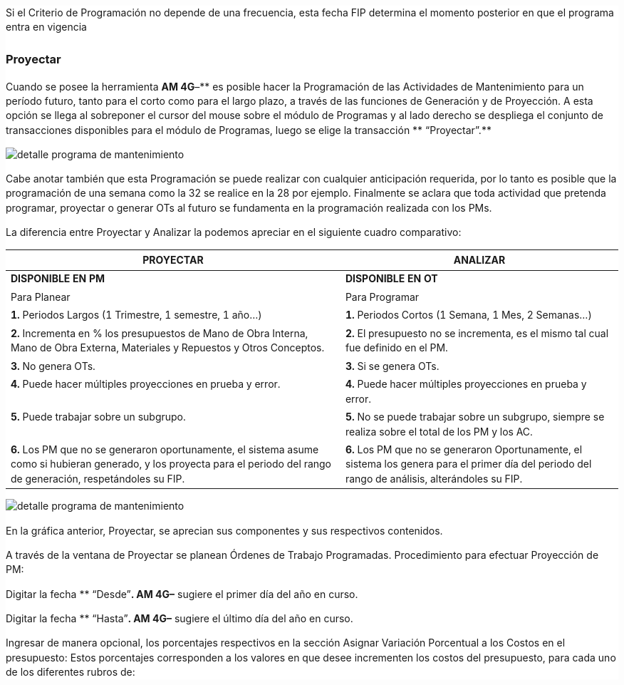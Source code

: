 Si el Criterio de Programación no depende de una frecuencia, esta fecha FIP determina el momento posterior en que el programa entra en vigencia

### Proyectar

Cuando se posee la herramienta **AM 4G**–** es posible hacer la Programación de  las Actividades de Mantenimiento para un período futuro, tanto para el corto como  para el largo plazo, a través de las funciones de Generación y de Proyección. A esta opción se llega al sobreponer el cursor del mouse sobre el módulo de Programas y al lado derecho se despliega el conjunto de transacciones disponibles para el módulo de Programas, luego se elige la transacción ** “Proyectar”.**

![ detalle programa de mantenimiento](../../assets/images/cap08/chp08_img28.png)

Cabe anotar también que esta Programación se puede realizar con cualquier anticipación requerida, por lo tanto es posible que la programación de una semana como la 32 se realice en la 28 por ejemplo.
Finalmente se aclara que toda actividad que pretenda programar, proyectar o generar OTs al futuro se fundamenta en la programación realizada con los PMs.

La diferencia entre  Proyectar y  Analizar la  podemos apreciar en  el  siguiente  cuadro comparativo:

| PROYECTAR                                                                                                                       | ANALIZAR                                                                          |
|---------------------------------------------------------------------------------------------------------------------------------|-----------------------------------------------------------------------------------|
| **DISPONIBLE EN PM**                                                                                                                | **DISPONIBLE EN OT**                                                                  |
| Para Planear                                                                                                                    | Para Programar                                                                    |
| **1.**	Periodos Largos (1 Trimestre, 1 semestre, 1 año…)                                                                      | **1.**	Periodos Cortos (1 Semana, 1 Mes, 2 Semanas…)                            |
| **2.**	Incrementa en % los presupuestos de Mano de Obra Interna, Mano de Obra Externa, Materiales y Repuestos y Otros Conceptos. | **2.**	El presupuesto no se incrementa, es el mismo tal cual fue definido en el PM. |
| **3.**	No genera OTs.                                                                                                             | **3.**	Si se genera OTs.                                                            |
| **4.**	Puede hacer múltiples proyecciones en prueba y error.                                                                      | **4.**	Puede hacer múltiples proyecciones en prueba y error.                        
|**5\.**	Puede trabajar sobre un subgrupo\.                                                                                                                                   | **5\.**	No se puede trabajar sobre un subgrupo, siempre se realiza sobre el total de los PM y los AC\.                                              |
| **6\.**	Los PM que no se generaron oportunamente, el sistema asume como si hubieran generado, y los proyecta para el periodo del rango de generación, respetándoles su FIP\. | **6\.**	Los PM que no se generaron Oportunamente, el sistema los genera para el primer día del periodo del rango de análisis, alterándoles su FIP\. |



![ detalle programa de mantenimiento](../../assets/images/cap08/chp08_img29.png)

En  la  gráfica  anterior,  Proyectar,  se  aprecian  sus  componentes  y  sus   respectivos contenidos.

A través de la ventana de Proyectar se planean Órdenes de Trabajo Programadas. Procedimiento para efectuar Proyección de PM:

Digitar la fecha ** “Desde”**. **AM 4G**–** sugiere el primer día del año en curso.

Digitar la fecha ** “Hasta”**. **AM 4G**–** sugiere el último día del año en curso.

Ingresar de manera opcional, los porcentajes respectivos en la sección Asignar Variación Porcentual a los Costos en  el presupuesto: Estos porcentajes  corresponden  a   los  valores  en  que desee incrementen los costos del presupuesto, para cada uno de los diferentes rubros de:
